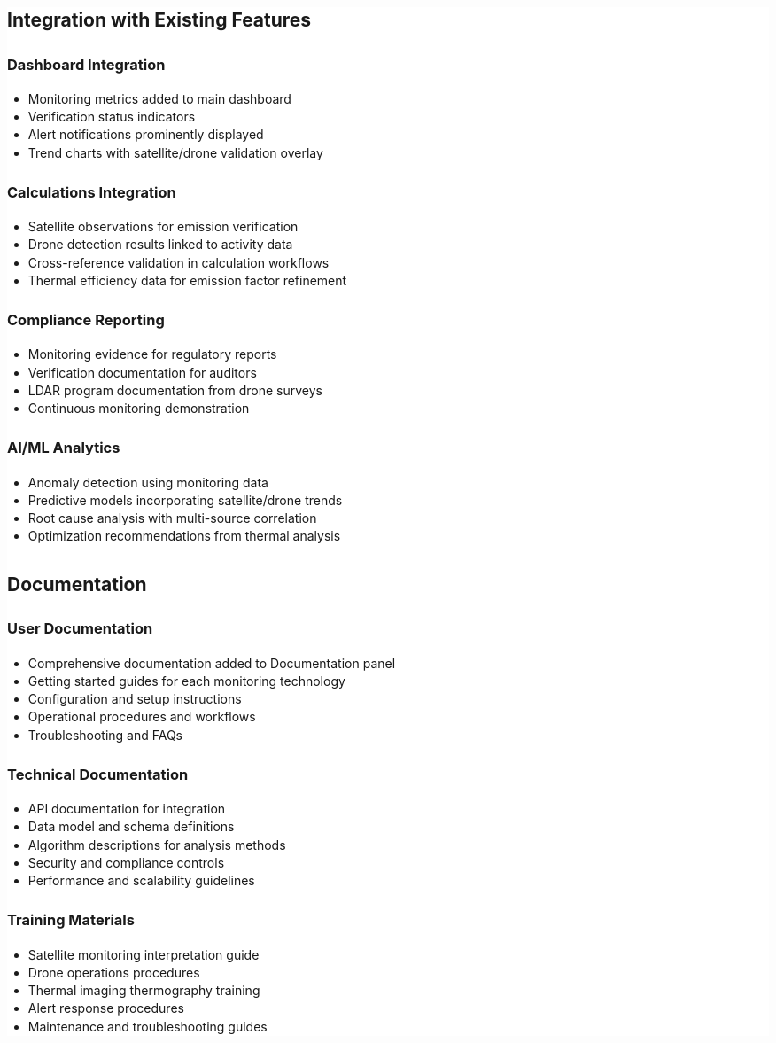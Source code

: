 ## Integration with Existing Features

### Dashboard Integration
- Monitoring metrics added to main dashboard
- Verification status indicators
- Alert notifications prominently displayed
- Trend charts with satellite/drone validation overlay

### Calculations Integration
- Satellite observations for emission verification
- Drone detection results linked to activity data
- Cross-reference validation in calculation workflows
- Thermal efficiency data for emission factor refinement

### Compliance Reporting
- Monitoring evidence for regulatory reports
- Verification documentation for auditors
- LDAR program documentation from drone surveys
- Continuous monitoring demonstration

### AI/ML Analytics
- Anomaly detection using monitoring data
- Predictive models incorporating satellite/drone trends
- Root cause analysis with multi-source correlation
- Optimization recommendations from thermal analysis

## Documentation

### User Documentation
- Comprehensive documentation added to Documentation panel
- Getting started guides for each monitoring technology
- Configuration and setup instructions
- Operational procedures and workflows
- Troubleshooting and FAQs

### Technical Documentation
- API documentation for integration
- Data model and schema definitions
- Algorithm descriptions for analysis methods
- Security and compliance controls
- Performance and scalability guidelines

### Training Materials
- Satellite monitoring interpretation guide
- Drone operations procedures
- Thermal imaging thermography training
- Alert response procedures
- Maintenance and troubleshooting guides
